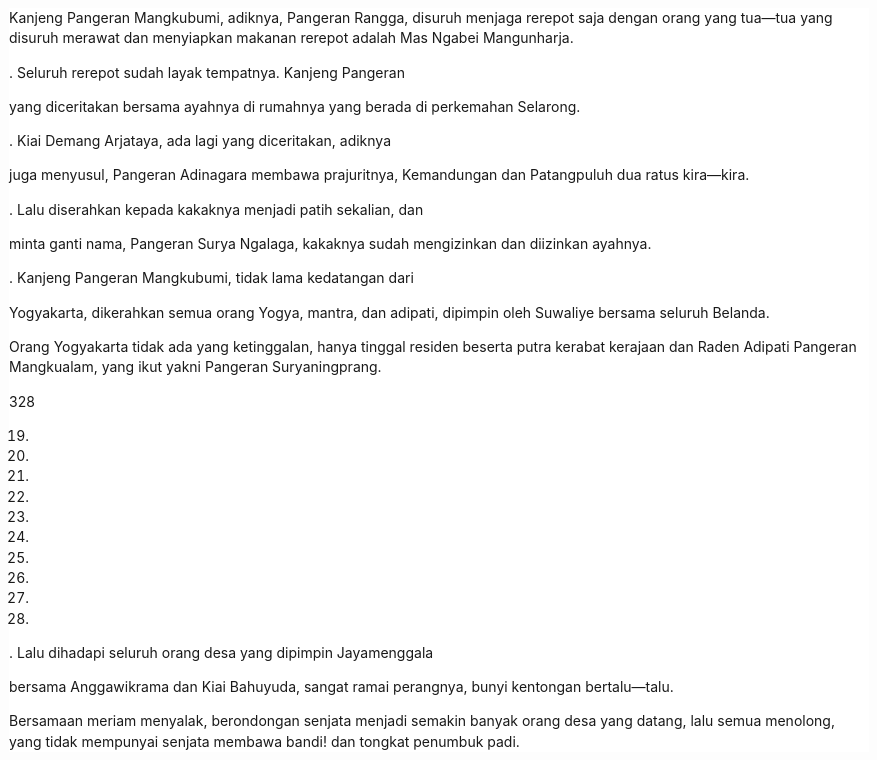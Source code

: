 Kanjeng Pangeran Mangkubumi, adiknya, Pangeran Rangga,
disuruh menjaga rerepot saja dengan orang yang tua—tua yang
disuruh merawat dan menyiapkan makanan rerepot adalah Mas
Ngabei Mangunharja.

. Seluruh rerepot sudah layak tempatnya. Kanjeng Pangeran

yang diceritakan bersama ayahnya di rumahnya yang berada di
perkemahan Selarong.

. Kiai Demang Arjataya, ada lagi yang diceritakan, adiknya

juga menyusul, Pangeran Adinagara membawa prajuritnya,
Kemandungan dan Patangpuluh dua ratus kira—kira.

. Lalu diserahkan kepada kakaknya menjadi patih sekalian, dan

minta ganti nama, Pangeran Surya Ngalaga, kakaknya sudah
mengizinkan dan diizinkan ayahnya.

. Kanjeng Pangeran Mangkubumi, tidak lama kedatangan dari

Yogyakarta, dikerahkan semua orang Yogya, mantra, dan
adipati, dipimpin oleh Suwaliye bersama seluruh Belanda.

Orang Yogyakarta tidak ada yang ketinggalan, hanya
tinggal residen beserta putra kerabat kerajaan dan Raden
Adipati Pangeran Mangkualam, yang ikut yakni Pangeran
Suryaningprang.

328

 



19.

20.

21.

33.

23.

24.

35.

26.

27.

28.

. Lalu dihadapi seluruh orang desa yang dipimpin Jayamenggala

bersama Anggawikrama dan Kiai Bahuyuda, sangat ramai
perangnya, bunyi kentongan bertalu—talu.

Bersamaan meriam menyalak, berondongan senjata menjadi
semakin banyak orang desa yang datang, lalu semua
menolong, yang tidak mempunyai senjata membawa bandi!
dan tongkat penumbuk padi.
